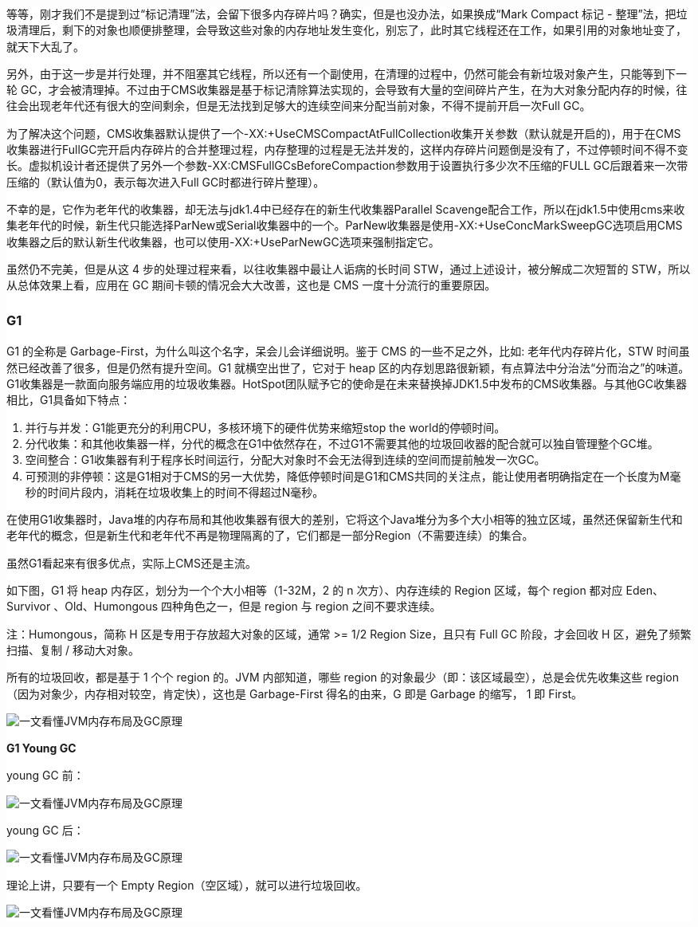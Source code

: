 等等，刚才我们不是提到过“标记清理”法，会留下很多内存碎片吗？确实，但是也没办法，如果换成“Mark Compact 标记 -  整理”法，把垃圾清理后，剩下的对象也顺便排整理，会导致这些对象的内存地址发生变化，别忘了，此时其它线程还在工作，如果引用的对象地址变了，就天下大乱了。

另外，由于这一步是并行处理，并不阻塞其它线程，所以还有一个副使用，在清理的过程中，仍然可能会有新垃圾对象产生，只能等到下一轮 GC，才会被清理掉。不过由于CMS收集器是基于标记清除算法实现的，会导致有大量的空间碎片产生，在为大对象分配内存的时候，往往会出现老年代还有很大的空间剩余，但是无法找到足够大的连续空间来分配当前对象，不得不提前开启一次Full GC。

为了解决这个问题，CMS收集器默认提供了一个-XX:+UseCMSCompactAtFullCollection收集开关参数（默认就是开启的)，用于在CMS收集器进行FullGC完开启内存碎片的合并整理过程，内存整理的过程是无法并发的，这样内存碎片问题倒是没有了，不过停顿时间不得不变长。虚拟机设计者还提供了另外一个参数-XX:CMSFullGCsBeforeCompaction参数用于设置执行多少次不压缩的FULL GC后跟着来一次带压缩的（默认值为0，表示每次进入Full GC时都进行碎片整理）。

不幸的是，它作为老年代的收集器，却无法与jdk1.4中已经存在的新生代收集器Parallel  Scavenge配合工作，所以在jdk1.5中使用cms来收集老年代的时候，新生代只能选择ParNew或Serial收集器中的一个。ParNew收集器是使用-XX:+UseConcMarkSweepGC选项启用CMS收集器之后的默认新生代收集器，也可以使用-XX:+UseParNewGC选项来强制指定它。

虽然仍不完美，但是从这 4 步的处理过程来看，以往收集器中最让人诟病的长时间 STW，通过上述设计，被分解成二次短暂的 STW，所以从总体效果上看，应用在 GC 期间卡顿的情况会大大改善，这也是 CMS 一度十分流行的重要原因。

### G1

G1 的全称是 Garbage-First，为什么叫这个名字，呆会儿会详细说明。鉴于 CMS 的一些不足之外，比如:  老年代内存碎片化，STW 时间虽然已经改善了很多，但是仍然有提升空间。G1 就横空出世了，它对于 heap  区的内存划思路很新颖，有点算法中分治法“分而治之”的味道。G1收集器是一款面向服务端应用的垃圾收集器。HotSpot团队赋予它的使命是在未来替换掉JDK1.5中发布的CMS收集器。与其他GC收集器相比，G1具备如下特点：

1. 并行与并发：G1能更充分的利用CPU，多核环境下的硬件优势来缩短stop the world的停顿时间。 
2. 分代收集：和其他收集器一样，分代的概念在G1中依然存在，不过G1不需要其他的垃圾回收器的配合就可以独自管理整个GC堆。 
3. 空间整合：G1收集器有利于程序长时间运行，分配大对象时不会无法得到连续的空间而提前触发一次GC。 
4. 可预测的非停顿：这是G1相对于CMS的另一大优势，降低停顿时间是G1和CMS共同的关注点，能让使用者明确指定在一个长度为M毫秒的时间片段内，消耗在垃圾收集上的时间不得超过N毫秒。 

在使用G1收集器时，Java堆的内存布局和其他收集器有很大的差别，它将这个Java堆分为多个大小相等的独立区域，虽然还保留新生代和老年代的概念，但是新生代和老年代不再是物理隔离的了，它们都是一部分Region（不需要连续）的集合。

虽然G1看起来有很多优点，实际上CMS还是主流。



如下图，G1 将 heap 内存区，划分为一个个大小相等（1-32M，2 的 n 次方）、内存连续的 Region 区域，每个  region 都对应 Eden、Survivor 、Old、Humongous 四种角色之一，但是 region 与 region  之间不要求连续。

注：Humongous，简称 H 区是专用于存放超大对象的区域，通常 >= 1/2 Region Size，且只有 Full GC 阶段，才会回收 H 区，避免了频繁扫描、复制 / 移动大对象。

所有的垃圾回收，都是基于 1 个个 region 的。JVM 内部知道，哪些 region  的对象最少（即：该区域最空），总是会优先收集这些 region（因为对象少，内存相对较空，肯定快），这也是 Garbage-First  得名的由来，G 即是 Garbage 的缩写， 1 即 First。

![一文看懂JVM内存布局及GC原理](https://raw.githubusercontent.com/CharonChui/Pictures/master/f1a1bdecf4e56a4440707ce073d73f61.png)

**G1 Young GC**

young GC 前：

![一文看懂JVM内存布局及GC原理](https://raw.githubusercontent.com/CharonChui/Pictures/master/28b9077c545675b934d64ee643e30a9a.png)

young GC 后：

![一文看懂JVM内存布局及GC原理](https://raw.githubusercontent.com/CharonChui/Pictures/master/be46c92240c7fd6dfcc6c11a48e4edd9.png)

理论上讲，只要有一个 Empty Region（空区域），就可以进行垃圾回收。

![一文看懂JVM内存布局及GC原理](https://raw.githubusercontent.com/CharonChui/Pictures/master/28ca063660f168b462ed8466faa77e68.png)
